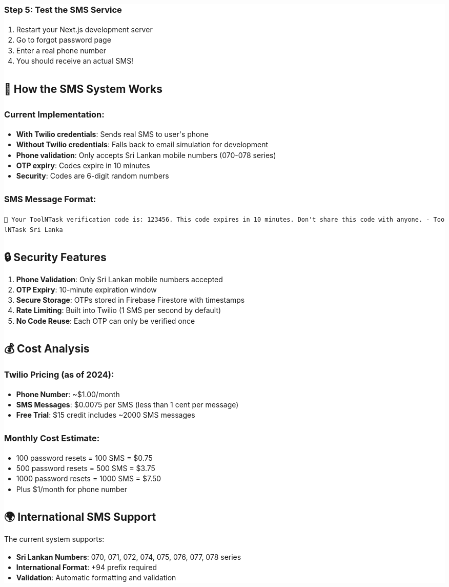 ### Step 5: Test the SMS Service
1. Restart your Next.js development server
2. Go to forgot password page
3. Enter a real phone number
4. You should receive an actual SMS!

## 📱 How the SMS System Works

### Current Implementation:
- **With Twilio credentials**: Sends real SMS to user's phone
- **Without Twilio credentials**: Falls back to email simulation for development
- **Phone validation**: Only accepts Sri Lankan mobile numbers (070-078 series)
- **OTP expiry**: Codes expire in 10 minutes
- **Security**: Codes are 6-digit random numbers

### SMS Message Format:
```
🔐 Your ToolNTask verification code is: 123456. This code expires in 10 minutes. Don't share this code with anyone. - ToolNTask Sri Lanka
```

## 🔒 Security Features

1. **Phone Validation**: Only Sri Lankan mobile numbers accepted
2. **OTP Expiry**: 10-minute expiration window
3. **Secure Storage**: OTPs stored in Firebase Firestore with timestamps
4. **Rate Limiting**: Built into Twilio (1 SMS per second by default)
5. **No Code Reuse**: Each OTP can only be verified once

## 💰 Cost Analysis

### Twilio Pricing (as of 2024):
- **Phone Number**: ~$1.00/month
- **SMS Messages**: $0.0075 per SMS (less than 1 cent per message)
- **Free Trial**: $15 credit includes ~2000 SMS messages

### Monthly Cost Estimate:
- 100 password resets = 100 SMS = $0.75
- 500 password resets = 500 SMS = $3.75
- 1000 password resets = 1000 SMS = $7.50
- Plus $1/month for phone number

## 🌍 International SMS Support

The current system supports:
- **Sri Lankan Numbers**: 070, 071, 072, 074, 075, 076, 077, 078 series
- **International Format**: +94 prefix required
- **Validation**: Automatic formatting and validation
